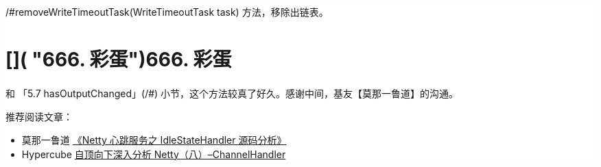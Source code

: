 /#removeWriteTimeoutTask(WriteTimeoutTask task)
方法，移除出链表。

# []( "666. 彩蛋")666. 彩蛋

和 「5.7 hasOutputChanged」(/#) 小节，这个方法较真了好久。感谢中间，基友【莫那一鲁道】的沟通。

推荐阅读文章：

- 莫那一鲁道 [《Netty 心跳服务之 IdleStateHandler 源码分析》](https://www.jianshu.com/p/f2ed73cf4df8)
- Hypercube [自顶向下深入分析 Netty（八）–ChannelHandler](https://www.jianshu.com/p/a9bcd89553f5)

